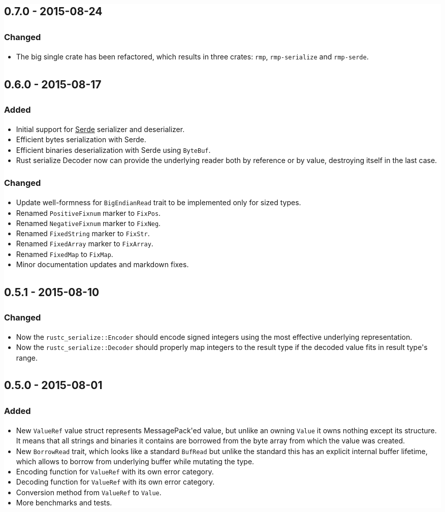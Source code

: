 ## 0.7.0 - 2015-08-24
### Changed
- The big single crate has been refactored, which results in three crates: `rmp`, `rmp-serialize` and `rmp-serde`.

## 0.6.0 - 2015-08-17
### Added
- Initial support for [Serde](https://github.com/serde-rs/serde) serializer and deserializer.
- Efficient bytes serialization with Serde.
- Efficient binaries deserialization with Serde using `ByteBuf`.
- Rust serialize Decoder now can provide the underlying reader both by reference or by value, destroying itself in the last case.

### Changed
- Update well-formness for `BigEndianRead` trait to be implemented only for sized types.
- Renamed `PositiveFixnum` marker to `FixPos`.
- Renamed `NegativeFixnum` marker to `FixNeg`.
- Renamed `FixedString` marker to `FixStr`.
- Renamed `FixedArray` marker to `FixArray`.
- Renamed `FixedMap` to `FixMap`.
- Minor documentation updates and markdown fixes.

## 0.5.1 - 2015-08-10
### Changed
- Now the `rustc_serialize::Encoder` should encode signed integers using the most effective underlying representation.
- Now the `rustc_serialize::Decoder` should properly map integers to the result type if the decoded value fits in
  result type's range.

## 0.5.0 - 2015-08-01
### Added
- New `ValueRef` value struct represents MessagePack'ed value, but unlike an owning `Value` it owns nothing except its
  structure. It means that all strings and binaries it contains are borrowed from the byte array from which the value
  was created.
- New `BorrowRead` trait, which looks like a standard `BufRead` but unlike the standard this has an explicit internal
  buffer lifetime, which allows to borrow from underlying buffer while mutating the type.
- Encoding function for `ValueRef` with its own error category.
- Decoding function for `ValueRef` with its own error category.
- Conversion method from `ValueRef` to `Value`.
- More benchmarks and tests.

